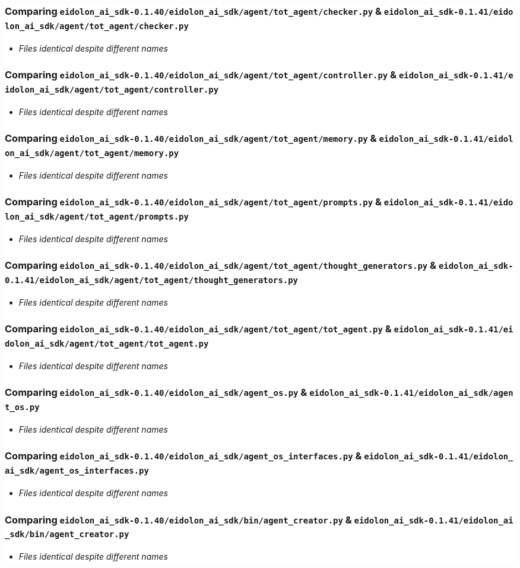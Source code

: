 ### Comparing `eidolon_ai_sdk-0.1.40/eidolon_ai_sdk/agent/tot_agent/checker.py` & `eidolon_ai_sdk-0.1.41/eidolon_ai_sdk/agent/tot_agent/checker.py`

 * *Files identical despite different names*

### Comparing `eidolon_ai_sdk-0.1.40/eidolon_ai_sdk/agent/tot_agent/controller.py` & `eidolon_ai_sdk-0.1.41/eidolon_ai_sdk/agent/tot_agent/controller.py`

 * *Files identical despite different names*

### Comparing `eidolon_ai_sdk-0.1.40/eidolon_ai_sdk/agent/tot_agent/memory.py` & `eidolon_ai_sdk-0.1.41/eidolon_ai_sdk/agent/tot_agent/memory.py`

 * *Files identical despite different names*

### Comparing `eidolon_ai_sdk-0.1.40/eidolon_ai_sdk/agent/tot_agent/prompts.py` & `eidolon_ai_sdk-0.1.41/eidolon_ai_sdk/agent/tot_agent/prompts.py`

 * *Files identical despite different names*

### Comparing `eidolon_ai_sdk-0.1.40/eidolon_ai_sdk/agent/tot_agent/thought_generators.py` & `eidolon_ai_sdk-0.1.41/eidolon_ai_sdk/agent/tot_agent/thought_generators.py`

 * *Files identical despite different names*

### Comparing `eidolon_ai_sdk-0.1.40/eidolon_ai_sdk/agent/tot_agent/tot_agent.py` & `eidolon_ai_sdk-0.1.41/eidolon_ai_sdk/agent/tot_agent/tot_agent.py`

 * *Files identical despite different names*

### Comparing `eidolon_ai_sdk-0.1.40/eidolon_ai_sdk/agent_os.py` & `eidolon_ai_sdk-0.1.41/eidolon_ai_sdk/agent_os.py`

 * *Files identical despite different names*

### Comparing `eidolon_ai_sdk-0.1.40/eidolon_ai_sdk/agent_os_interfaces.py` & `eidolon_ai_sdk-0.1.41/eidolon_ai_sdk/agent_os_interfaces.py`

 * *Files identical despite different names*

### Comparing `eidolon_ai_sdk-0.1.40/eidolon_ai_sdk/bin/agent_creator.py` & `eidolon_ai_sdk-0.1.41/eidolon_ai_sdk/bin/agent_creator.py`

 * *Files identical despite different names*

